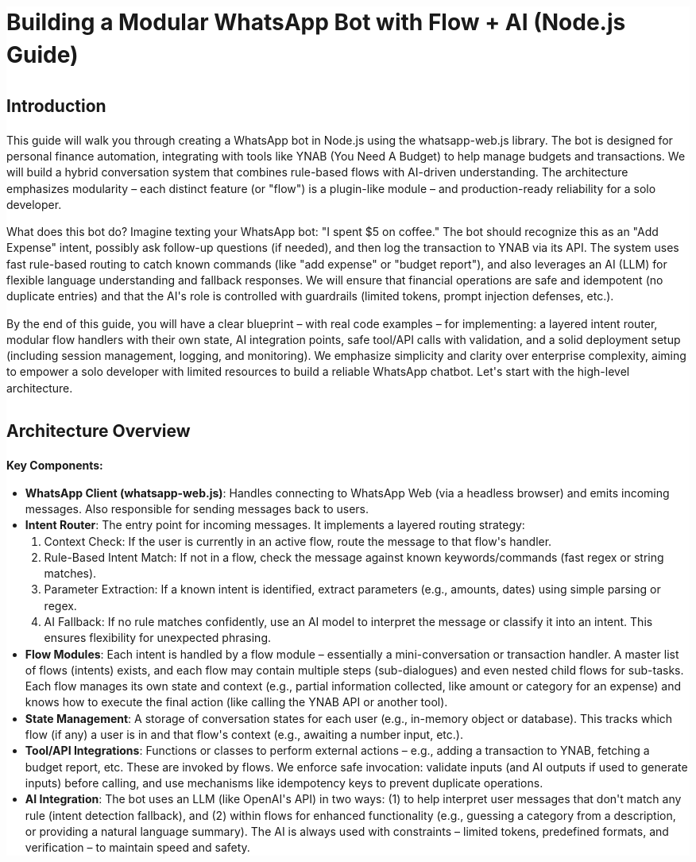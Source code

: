 # Building a Modular WhatsApp Bot with Flow + AI (Node.js Guide)

## Introduction

This guide will walk you through creating a WhatsApp bot in Node.js using the whatsapp-web.js library. The bot is designed for personal finance automation, integrating with tools like YNAB (You Need A Budget) to help manage budgets and transactions. We will build a hybrid conversation system that combines rule-based flows with AI-driven understanding. The architecture emphasizes modularity – each distinct feature (or "flow") is a plugin-like module – and production-ready reliability for a solo developer.

What does this bot do? Imagine texting your WhatsApp bot: "I spent $5 on coffee." The bot should recognize this as an "Add Expense" intent, possibly ask follow-up questions (if needed), and then log the transaction to YNAB via its API. The system uses fast rule-based routing to catch known commands (like "add expense" or "budget report"), and also leverages an AI (LLM) for flexible language understanding and fallback responses. We will ensure that financial operations are safe and idempotent (no duplicate entries) and that the AI's role is controlled with guardrails (limited tokens, prompt injection defenses, etc.).

By the end of this guide, you will have a clear blueprint – with real code examples – for implementing: a layered intent router, modular flow handlers with their own state, AI integration points, safe tool/API calls with validation, and a solid deployment setup (including session management, logging, and monitoring). We emphasize simplicity and clarity over enterprise complexity, aiming to empower a solo developer with limited resources to build a reliable WhatsApp chatbot. Let's start with the high-level architecture.

## Architecture Overview

**Key Components:**
- **WhatsApp Client (whatsapp-web.js)**: Handles connecting to WhatsApp Web (via a headless browser) and emits incoming messages. Also responsible for sending messages back to users.
- **Intent Router**: The entry point for incoming messages. It implements a layered routing strategy:
  1. Context Check: If the user is currently in an active flow, route the message to that flow's handler.
  2. Rule-Based Intent Match: If not in a flow, check the message against known keywords/commands (fast regex or string matches).
  3. Parameter Extraction: If a known intent is identified, extract parameters (e.g., amounts, dates) using simple parsing or regex.
  4. AI Fallback: If no rule matches confidently, use an AI model to interpret the message or classify it into an intent. This ensures flexibility for unexpected phrasing.
- **Flow Modules**: Each intent is handled by a flow module – essentially a mini-conversation or transaction handler. A master list of flows (intents) exists, and each flow may contain multiple steps (sub-dialogues) and even nested child flows for sub-tasks. Each flow manages its own state and context (e.g., partial information collected, like amount or category for an expense) and knows how to execute the final action (like calling the YNAB API or another tool).
- **State Management**: A storage of conversation states for each user (e.g., in-memory object or database). This tracks which flow (if any) a user is in and that flow's context (e.g., awaiting a number input, etc.).
- **Tool/API Integrations**: Functions or classes to perform external actions – e.g., adding a transaction to YNAB, fetching a budget report, etc. These are invoked by flows. We enforce safe invocation: validate inputs (and AI outputs if used to generate inputs) before calling, and use mechanisms like idempotency keys to prevent duplicate operations.
- **AI Integration**: The bot uses an LLM (like OpenAI's API) in two ways: (1) to help interpret user messages that don't match any rule (intent detection fallback), and (2) within flows for enhanced functionality (e.g., guessing a category from a description, or providing a natural language summary). The AI is always used with constraints – limited tokens, predefined formats, and verification – to maintain speed and safety.